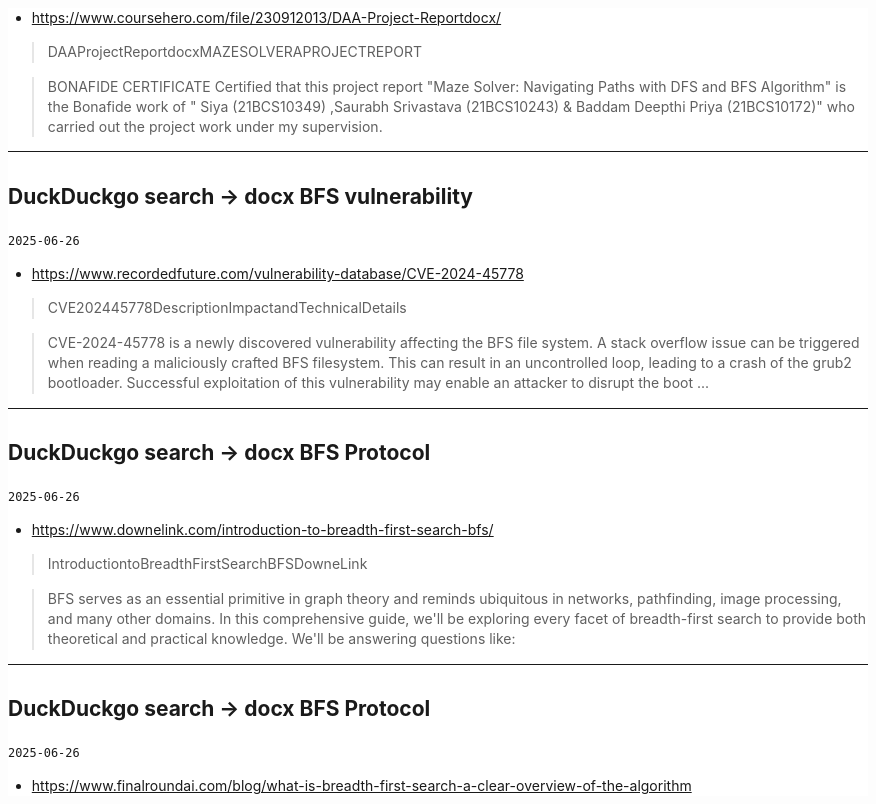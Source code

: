 * https://www.coursehero.com/file/230912013/DAA-Project-Reportdocx/

<blockquote>
 DAAProjectReportdocxMAZESOLVERAPROJECTREPORT
</blockquote>
<blockquote>
BONAFIDE CERTIFICATE Certified that this project report &quot;Maze Solver: Navigating Paths with DFS and BFS Algorithm&quot; is the Bonafide work of &quot; Siya (21BCS10349) ,Saurabh Srivastava (21BCS10243) &amp; Baddam Deepthi Priya (21BCS10172)&quot; who carried out the project work under my supervision.
</blockquote>

---

## DuckDuckgo search -> docx BFS vulnerability
`2025-06-26`

* https://www.recordedfuture.com/vulnerability-database/CVE-2024-45778

<blockquote>
 CVE202445778DescriptionImpactandTechnicalDetails
</blockquote>
<blockquote>
CVE-2024-45778 is a newly discovered vulnerability affecting the BFS file system. A stack overflow issue can be triggered when reading a maliciously crafted BFS filesystem. This can result in an uncontrolled loop, leading to a crash of the grub2 bootloader. Successful exploitation of this vulnerability may enable an attacker to disrupt the boot ...
</blockquote>

---

## DuckDuckgo search -> docx BFS Protocol
`2025-06-26`

* https://www.downelink.com/introduction-to-breadth-first-search-bfs/

<blockquote>
 IntroductiontoBreadthFirstSearchBFSDowneLink
</blockquote>
<blockquote>
BFS serves as an essential primitive in graph theory and reminds ubiquitous in networks, pathfinding, image processing, and many other domains. In this comprehensive guide, we'll be exploring every facet of breadth-first search to provide both theoretical and practical knowledge. We'll be answering questions like:
</blockquote>

---

## DuckDuckgo search -> docx BFS Protocol
`2025-06-26`

* https://www.finalroundai.com/blog/what-is-breadth-first-search-a-clear-overview-of-the-algorithm

